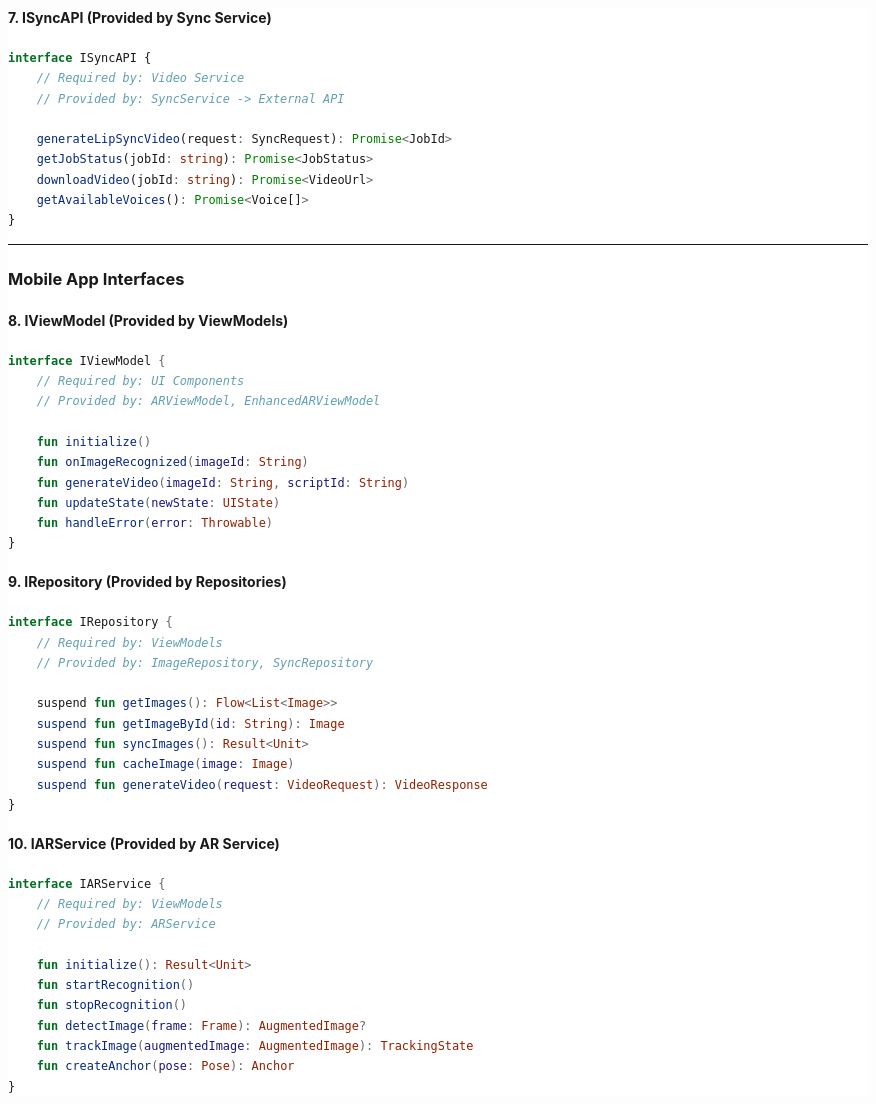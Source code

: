 #### 7. ISyncAPI (Provided by Sync Service)
```typescript
interface ISyncAPI {
    // Required by: Video Service
    // Provided by: SyncService -> External API
    
    generateLipSyncVideo(request: SyncRequest): Promise<JobId>
    getJobStatus(jobId: string): Promise<JobStatus>
    downloadVideo(jobId: string): Promise<VideoUrl>
    getAvailableVoices(): Promise<Voice[]>
}
```

---

### Mobile App Interfaces

#### 8. IViewModel (Provided by ViewModels)
```kotlin
interface IViewModel {
    // Required by: UI Components
    // Provided by: ARViewModel, EnhancedARViewModel
    
    fun initialize()
    fun onImageRecognized(imageId: String)
    fun generateVideo(imageId: String, scriptId: String)
    fun updateState(newState: UIState)
    fun handleError(error: Throwable)
}
```

#### 9. IRepository (Provided by Repositories)
```kotlin
interface IRepository {
    // Required by: ViewModels
    // Provided by: ImageRepository, SyncRepository
    
    suspend fun getImages(): Flow<List<Image>>
    suspend fun getImageById(id: String): Image
    suspend fun syncImages(): Result<Unit>
    suspend fun cacheImage(image: Image)
    suspend fun generateVideo(request: VideoRequest): VideoResponse
}
```

#### 10. IARService (Provided by AR Service)
```kotlin
interface IARService {
    // Required by: ViewModels
    // Provided by: ARService
    
    fun initialize(): Result<Unit>
    fun startRecognition()
    fun stopRecognition()
    fun detectImage(frame: Frame): AugmentedImage?
    fun trackImage(augmentedImage: AugmentedImage): TrackingState
    fun createAnchor(pose: Pose): Anchor
}
```
